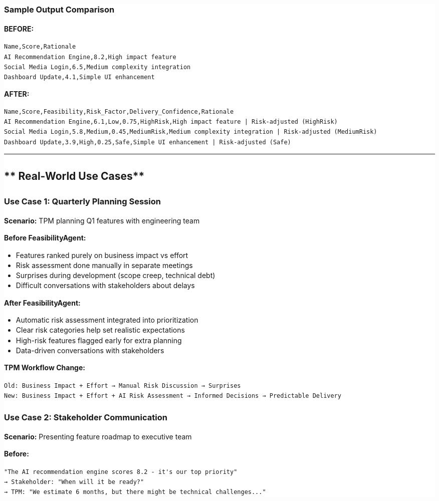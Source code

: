 ### **Sample Output Comparison**

**BEFORE:**
```csv
Name,Score,Rationale
AI Recommendation Engine,8.2,High impact feature
Social Media Login,6.5,Medium complexity integration
Dashboard Update,4.1,Simple UI enhancement
```

**AFTER:**
```csv
Name,Score,Feasibility,Risk_Factor,Delivery_Confidence,Rationale
AI Recommendation Engine,6.1,Low,0.75,HighRisk,High impact feature | Risk-adjusted (HighRisk)
Social Media Login,5.8,Medium,0.45,MediumRisk,Medium complexity integration | Risk-adjusted (MediumRisk)
Dashboard Update,3.9,High,0.25,Safe,Simple UI enhancement | Risk-adjusted (Safe)
```

---

## ** Real-World Use Cases**

### **Use Case 1: Quarterly Planning Session**

**Scenario:** TPM planning Q1 features with engineering team

**Before FeasibilityAgent:**
- Features ranked purely on business impact vs effort
- Risk assessment done manually in separate meetings
- Surprises during development (scope creep, technical debt)
- Difficult conversations with stakeholders about delays

**After FeasibilityAgent:**
- Automatic risk assessment integrated into prioritization
- Clear risk categories help set realistic expectations
- High-risk features flagged early for extra planning
- Data-driven conversations with stakeholders

**TPM Workflow Change:**
```
Old: Business Impact + Effort → Manual Risk Discussion → Surprises
New: Business Impact + Effort + AI Risk Assessment → Informed Decisions → Predictable Delivery
```

### **Use Case 2: Stakeholder Communication**

**Scenario:** Presenting feature roadmap to executive team

**Before:**
```
"The AI recommendation engine scores 8.2 - it's our top priority"
→ Stakeholder: "When will it be ready?"
→ TPM: "We estimate 6 months, but there might be technical challenges..."
```
